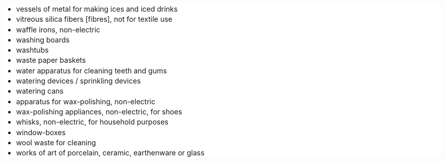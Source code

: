 * vessels of metal for making ices and iced drinks
* vitreous silica fibers \[fibres], not for textile use
* waffle irons, non-electric
* washing boards
* washtubs
* waste paper baskets
* water apparatus for cleaning teeth and gums
* watering devices / sprinkling devices
* watering cans
* apparatus for wax-polishing, non-electric
* wax-polishing appliances, non-electric, for shoes
* whisks, non-electric, for household purposes
* window-boxes
* wool waste for cleaning
* works of art of porcelain, ceramic, earthenware or glass

